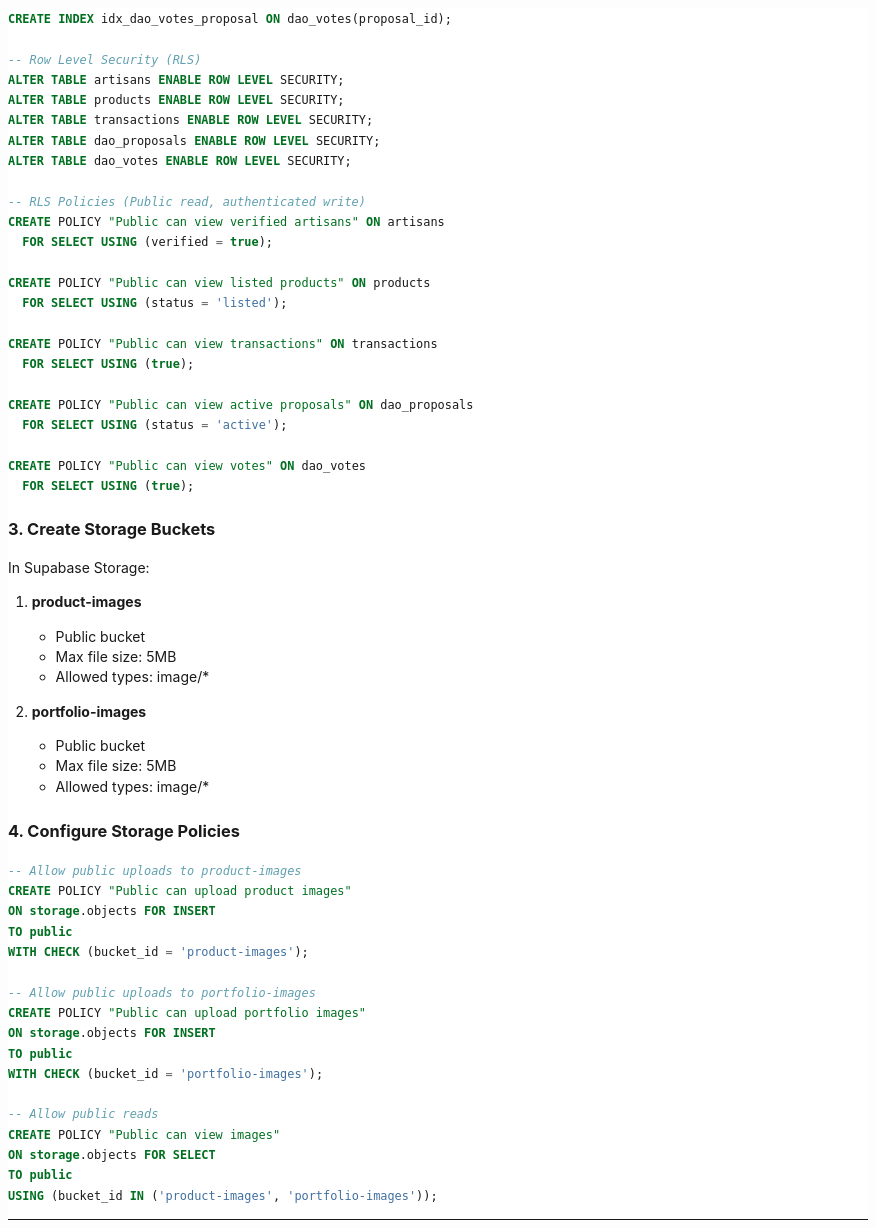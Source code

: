 ```sql
CREATE INDEX idx_dao_votes_proposal ON dao_votes(proposal_id);

-- Row Level Security (RLS)
ALTER TABLE artisans ENABLE ROW LEVEL SECURITY;
ALTER TABLE products ENABLE ROW LEVEL SECURITY;
ALTER TABLE transactions ENABLE ROW LEVEL SECURITY;
ALTER TABLE dao_proposals ENABLE ROW LEVEL SECURITY;
ALTER TABLE dao_votes ENABLE ROW LEVEL SECURITY;

-- RLS Policies (Public read, authenticated write)
CREATE POLICY "Public can view verified artisans" ON artisans
  FOR SELECT USING (verified = true);

CREATE POLICY "Public can view listed products" ON products
  FOR SELECT USING (status = 'listed');

CREATE POLICY "Public can view transactions" ON transactions
  FOR SELECT USING (true);

CREATE POLICY "Public can view active proposals" ON dao_proposals
  FOR SELECT USING (status = 'active');

CREATE POLICY "Public can view votes" ON dao_votes
  FOR SELECT USING (true);
```

### 3. Create Storage Buckets

In Supabase Storage:

1. **product-images**
   - Public bucket
   - Max file size: 5MB
   - Allowed types: image/*

2. **portfolio-images**
   - Public bucket
   - Max file size: 5MB
   - Allowed types: image/*

### 4. Configure Storage Policies

```sql
-- Allow public uploads to product-images
CREATE POLICY "Public can upload product images"
ON storage.objects FOR INSERT
TO public
WITH CHECK (bucket_id = 'product-images');

-- Allow public uploads to portfolio-images
CREATE POLICY "Public can upload portfolio images"
ON storage.objects FOR INSERT
TO public
WITH CHECK (bucket_id = 'portfolio-images');

-- Allow public reads
CREATE POLICY "Public can view images"
ON storage.objects FOR SELECT
TO public
USING (bucket_id IN ('product-images', 'portfolio-images'));
```

---